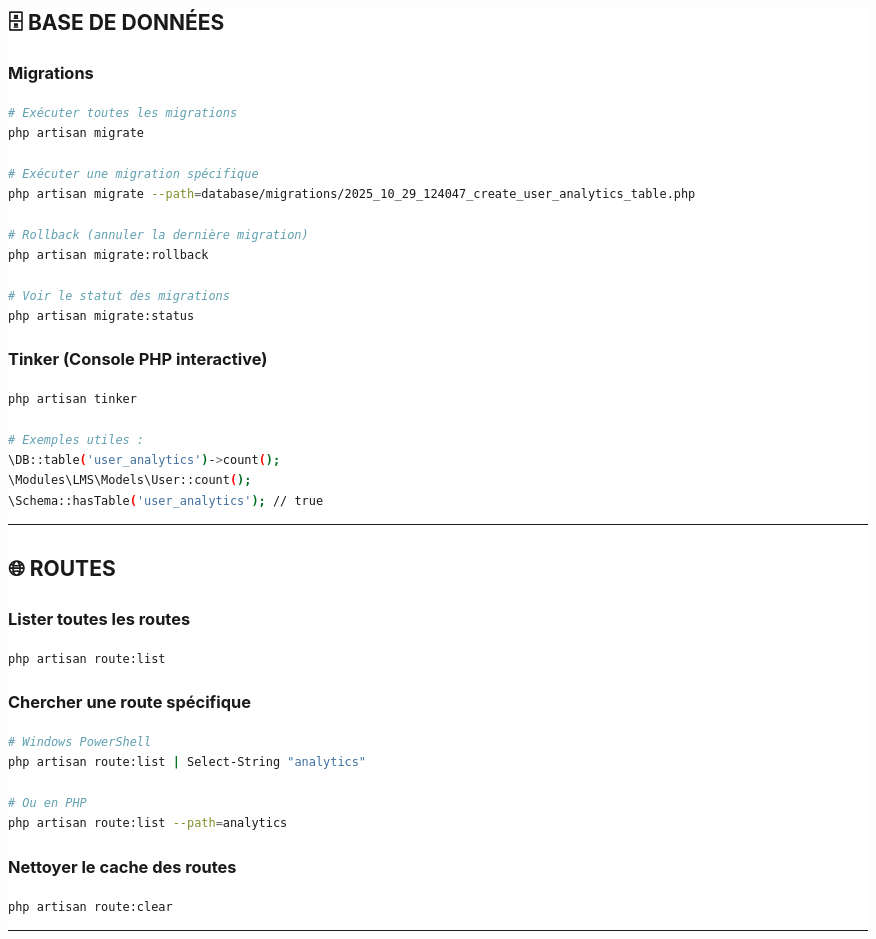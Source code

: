 
## 🗄️ **BASE DE DONNÉES**

### **Migrations**

```bash
# Exécuter toutes les migrations
php artisan migrate

# Exécuter une migration spécifique
php artisan migrate --path=database/migrations/2025_10_29_124047_create_user_analytics_table.php

# Rollback (annuler la dernière migration)
php artisan migrate:rollback

# Voir le statut des migrations
php artisan migrate:status
```

### **Tinker (Console PHP interactive)**

```bash
php artisan tinker

# Exemples utiles :
\DB::table('user_analytics')->count();
\Modules\LMS\Models\User::count();
\Schema::hasTable('user_analytics'); // true
```

---

## 🌐 **ROUTES**

### **Lister toutes les routes**

```bash
php artisan route:list
```

### **Chercher une route spécifique**

```bash
# Windows PowerShell
php artisan route:list | Select-String "analytics"

# Ou en PHP
php artisan route:list --path=analytics
```

### **Nettoyer le cache des routes**

```bash
php artisan route:clear
```

---